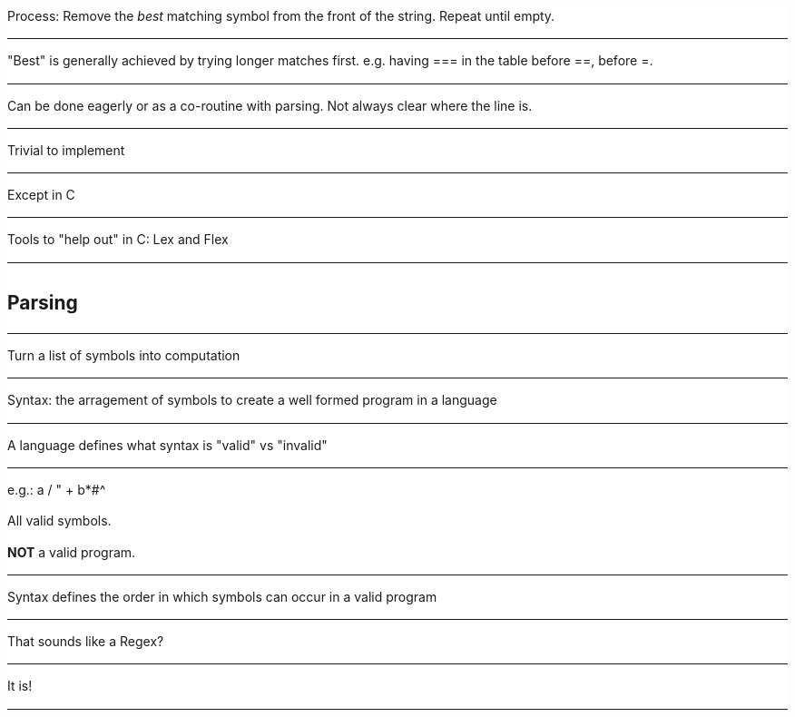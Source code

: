 
Process:
Remove the *best* matching symbol from the front of the string. Repeat until empty.

---

"Best" is generally achieved by trying longer matches first. e.g. having === in the table before ==, before =.

---

Can be done eagerly or as a co-routine with parsing. Not always clear where the line is.

---

Trivial to implement

---

Except in C

---

Tools to "help out" in C: Lex and Flex

---

## Parsing

---

Turn a list of symbols into computation

---

Syntax: the arragement of symbols to create a well formed program in a language

---

A language defines what syntax is "valid" vs "invalid"

---

e.g.: a / " + b*#^

All valid symbols.

**NOT** a valid program.

---

Syntax defines the order in which symbols can occur in a valid program

---

That sounds like a Regex?

---

It is!

---